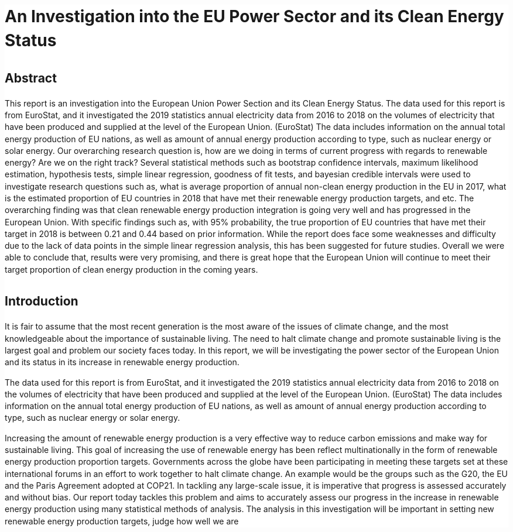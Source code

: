 # An Investigation into the EU Power Sector and its Clean Energy Status

## Abstract

This report is an investigation into the European Union Power Section and its Clean Energy Status. The data used for this report is from EuroStat, and it investigated the 2019 statistics annual electricity data from 2016 to 2018 on the volumes of electricity that have been produced and supplied at the level of the European Union. (EuroStat) The data includes information on the annual total energy production of EU nations, as well as amount of annual energy production according to type, such as nuclear energy or solar energy. Our overarching research question is, how are we doing in terms of current progress with regards to renewable energy? Are we on the right track? Several statistical methods such as bootstrap confidence intervals, maximum likelihood estimation, hypothesis tests, simple linear regression, goodness of fit tests, and bayesian credible intervals were used to investigate research questions such as, what is average proportion of annual non-clean energy production in the EU in 2017, what is the estimated proportion of EU countries in 2018 that
have met their renewable energy production targets, and etc. The overarching finding was that clean renewable energy production integration is going very well and has progressed in the European Union. With specific findings such as, with 95% probability, the true proportion of EU countries that have met their target in 2018 is between 0.21 and 0.44 based on prior information. While the report does face some weaknesses and difficulty due to the lack of data points in the simple linear regression analysis, this has been suggested for future studies. Overall we were able to conclude that, results were very promising, and there is great hope that the European Union will continue to meet their target proportion of clean energy production in the coming years.

## Introduction

It is fair to assume that the most recent generation is the most aware of the issues of climate change, and
the most knowledgeable about the importance of sustainable living. The need to halt climate change and
promote sustainable living is the largest goal and problem our society faces today. In this report, we will
be investigating the power sector of the European Union and its status in its increase in renewable energy
production.

The data used for this report is from EuroStat, and it investigated the 2019 statistics annual electricity data
from 2016 to 2018 on the volumes of electricity that have been produced and supplied at the level of the
European Union. (EuroStat) The data includes information on the annual total energy production of EU
nations, as well as amount of annual energy production according to type, such as nuclear energy or solar
energy.

Increasing the amount of renewable energy production is a very effective way to reduce carbon emissions and
make way for sustainable living. This goal of increasing the use of renewable energy has been reflect multinationally
in the form of renewable energy production proportion targets. Governments across the globe have
been participating in meeting these targets set at these international forums in an effort to work together to halt climate change. An example would be the groups such as the G20, the EU and the Paris Agreement adopted at COP21. In tackling any large-scale issue, it is imperative that progress is assessed accurately
and without bias. Our report today tackles this problem and aims to accurately assess our progress in the
increase in renewable energy production using many statistical methods of analysis. The analysis in this
investigation will be important in setting new renewable energy production targets, judge how well we are